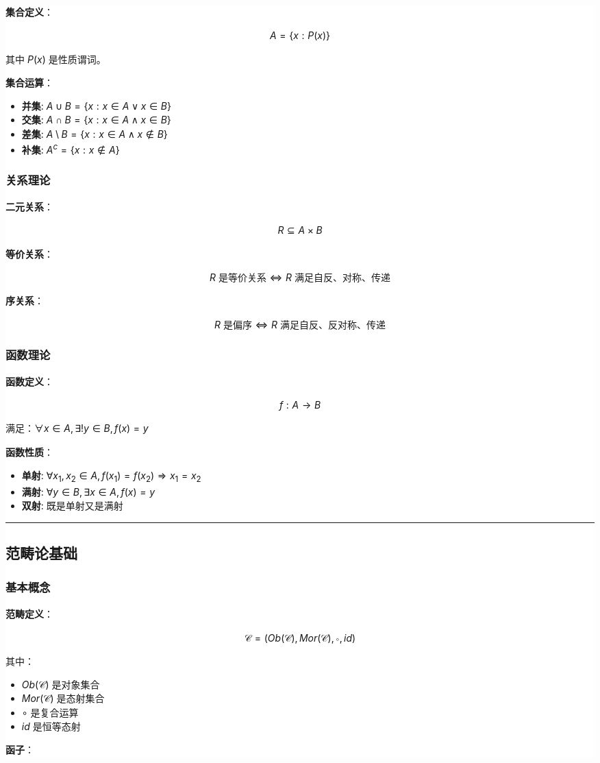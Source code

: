 **集合定义**：

$$A = \{x : P(x)\}$$

其中 $P(x)$ 是性质谓词。

**集合运算**：

- **并集**: $A \cup B = \{x : x \in A \lor x \in B\}$
- **交集**: $A \cap B = \{x : x \in A \land x \in B\}$
- **差集**: $A \setminus B = \{x : x \in A \land x \notin B\}$
- **补集**: $A^c = \{x : x \notin A\}$

### 关系理论

**二元关系**：

$$R \subseteq A \times B$$

**等价关系**：

$$R \text{ 是等价关系} \iff R \text{ 满足自反、对称、传递}$$

**序关系**：

$$R \text{ 是偏序} \iff R \text{ 满足自反、反对称、传递}$$

### 函数理论

**函数定义**：

$$f: A \to B$$

满足：$\forall x \in A, \exists! y \in B, f(x) = y$

**函数性质**：

- **单射**: $\forall x_1, x_2 \in A, f(x_1) = f(x_2) \Rightarrow x_1 = x_2$
- **满射**: $\forall y \in B, \exists x \in A, f(x) = y$
- **双射**: 既是单射又是满射

---

## 范畴论基础

### 基本概念

**范畴定义**：

$$\mathcal{C} = (Ob(\mathcal{C}), Mor(\mathcal{C}), \circ, id)$$

其中：

- $Ob(\mathcal{C})$ 是对象集合
- $Mor(\mathcal{C})$ 是态射集合
- $\circ$ 是复合运算
- $id$ 是恒等态射

**函子**：
